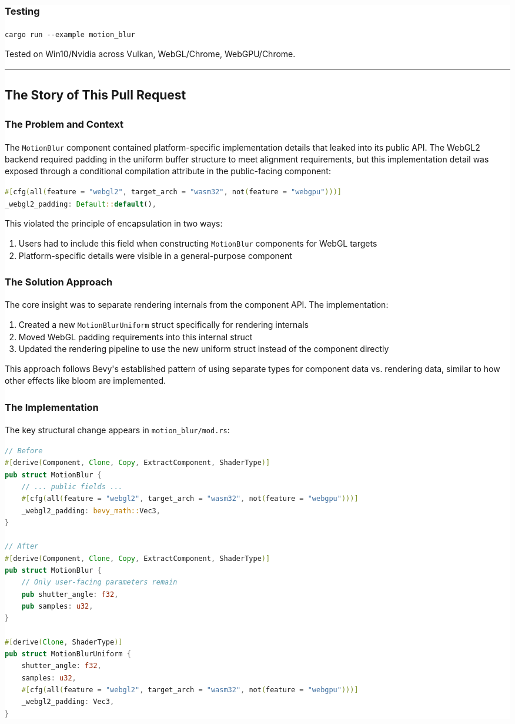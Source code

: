 ### Testing  
```
cargo run --example motion_blur
```  
Tested on Win10/Nvidia across Vulkan, WebGL/Chrome, WebGPU/Chrome.  

---

## The Story of This Pull Request

### The Problem and Context  
The `MotionBlur` component contained platform-specific implementation details that leaked into its public API. The WebGL2 backend required padding in the uniform buffer structure to meet alignment requirements, but this implementation detail was exposed through a conditional compilation attribute in the public-facing component:  

```rust
#[cfg(all(feature = "webgl2", target_arch = "wasm32", not(feature = "webgpu")))]
_webgl2_padding: Default::default(),
```

This violated the principle of encapsulation in two ways:  
1. Users had to include this field when constructing `MotionBlur` components for WebGL targets  
2. Platform-specific details were visible in a general-purpose component  

### The Solution Approach  
The core insight was to separate rendering internals from the component API. The implementation:  

1. Created a new `MotionBlurUniform` struct specifically for rendering internals  
2. Moved WebGL padding requirements into this internal struct  
3. Updated the rendering pipeline to use the new uniform struct instead of the component directly  

This approach follows Bevy's established pattern of using separate types for component data vs. rendering data, similar to how other effects like bloom are implemented.  

### The Implementation  
The key structural change appears in `motion_blur/mod.rs`:  

```rust
// Before
#[derive(Component, Clone, Copy, ExtractComponent, ShaderType)]
pub struct MotionBlur {
    // ... public fields ...
    #[cfg(all(feature = "webgl2", target_arch = "wasm32", not(feature = "webgpu")))]
    _webgl2_padding: bevy_math::Vec3,
}

// After
#[derive(Component, Clone, Copy, ExtractComponent, ShaderType)]
pub struct MotionBlur {
    // Only user-facing parameters remain
    pub shutter_angle: f32,
    pub samples: u32,
}

#[derive(Clone, ShaderType)]
pub struct MotionBlurUniform {
    shutter_angle: f32,
    samples: u32,
    #[cfg(all(feature = "webgl2", target_arch = "wasm32", not(feature = "webgpu")))]
    _webgl2_padding: Vec3,
}
```
